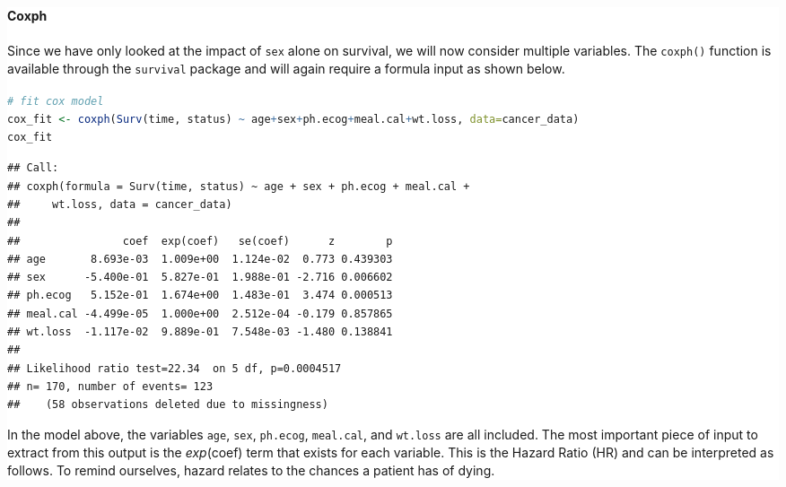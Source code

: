 #### Coxph

Since we have only looked at the impact of `sex` alone on survival, we
will now consider multiple variables. The `coxph()` function is
available through the `survival` package and will again require a
formula input as shown below.

``` r
# fit cox model
cox_fit <- coxph(Surv(time, status) ~ age+sex+ph.ecog+meal.cal+wt.loss, data=cancer_data)
cox_fit
```

    ## Call:
    ## coxph(formula = Surv(time, status) ~ age + sex + ph.ecog + meal.cal + 
    ##     wt.loss, data = cancer_data)
    ## 
    ##                coef  exp(coef)   se(coef)      z        p
    ## age       8.693e-03  1.009e+00  1.124e-02  0.773 0.439303
    ## sex      -5.400e-01  5.827e-01  1.988e-01 -2.716 0.006602
    ## ph.ecog   5.152e-01  1.674e+00  1.483e-01  3.474 0.000513
    ## meal.cal -4.499e-05  1.000e+00  2.512e-04 -0.179 0.857865
    ## wt.loss  -1.117e-02  9.889e-01  7.548e-03 -1.480 0.138841
    ## 
    ## Likelihood ratio test=22.34  on 5 df, p=0.0004517
    ## n= 170, number of events= 123 
    ##    (58 observations deleted due to missingness)

In the model above, the variables `age`, `sex`, `ph.ecog`, `meal.cal`,
and `wt.loss` are all included. The most important piece of input to
extract from this output is the $exp(\text{coef})$ term that exists for
each variable. This is the Hazard Ratio (HR) and can be interpreted as
follows. To remind ourselves, hazard relates to the chances a patient
has of dying.
